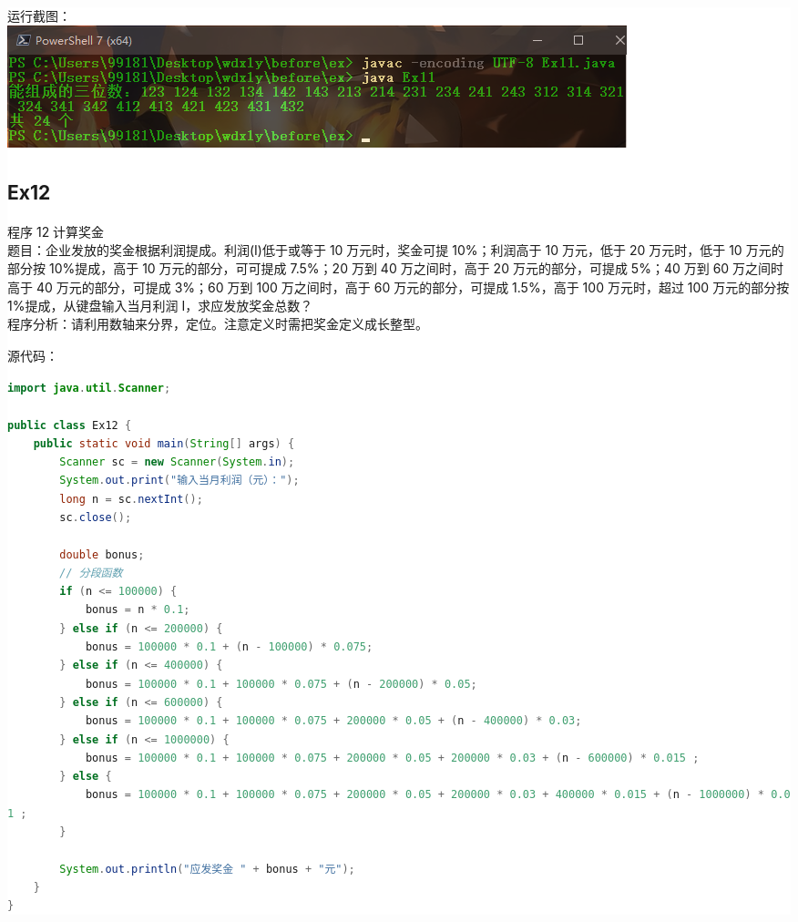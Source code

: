 运行截图：  
![Ex11](./img/Ex11.png)  

## Ex12

程序 12 计算奖金  
题目：企业发放的奖金根据利润提成。利润(I)低于或等于 10 万元时，奖金可提 10%；利润高于 10 万元，低于 20 万元时，低于 10 万元的部分按 10%提成，高于 10 万元的部分，可可提成 7.5%；20 万到 40 万之间时，高于 20 万元的部分，可提成 5%；40 万到 60 万之间时高于 40 万元的部分，可提成 3%；60 万到 100 万之间时，高于 60 万元的部分，可提成 1.5%，高于 100 万元时，超过 100 万元的部分按 1%提成，从键盘输入当月利润 I，求应发放奖金总数？  
程序分析：请利用数轴来分界，定位。注意定义时需把奖金定义成长整型。

源代码：
```java
import java.util.Scanner;

public class Ex12 {
	public static void main(String[] args) {
		Scanner sc = new Scanner(System.in);
		System.out.print("输入当月利润（元）：");
		long n = sc.nextInt();
		sc.close();
	
		double bonus;
		// 分段函数
		if (n <= 100000) {
			bonus = n * 0.1;
		} else if (n <= 200000) {
			bonus = 100000 * 0.1 + (n - 100000) * 0.075;
		} else if (n <= 400000) {
			bonus = 100000 * 0.1 + 100000 * 0.075 + (n - 200000) * 0.05;
		} else if (n <= 600000) {
			bonus = 100000 * 0.1 + 100000 * 0.075 + 200000 * 0.05 + (n - 400000) * 0.03;
		} else if (n <= 1000000) {
			bonus = 100000 * 0.1 + 100000 * 0.075 + 200000 * 0.05 + 200000 * 0.03 + (n - 600000) * 0.015 ;
		} else {
			bonus = 100000 * 0.1 + 100000 * 0.075 + 200000 * 0.05 + 200000 * 0.03 + 400000 * 0.015 + (n - 1000000) * 0.01 ;
		}

		System.out.println("应发奖金 " + bonus + "元");
	}
}
```
